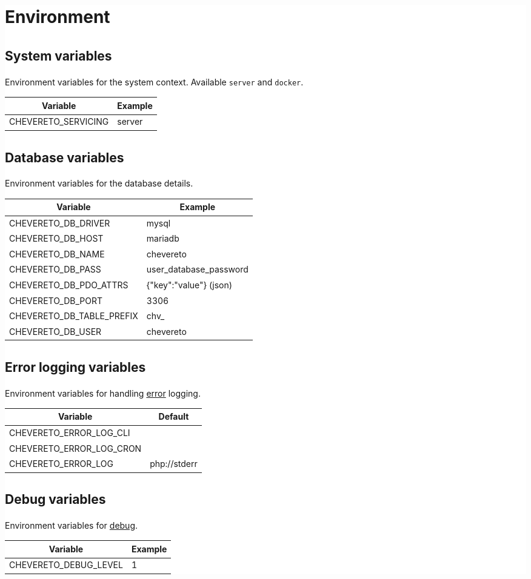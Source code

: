 # Environment

## System variables

Environment variables for the system context. Available `server` and `docker`.

| Variable            | Example |
| ------------------- | ------- |
| CHEVERETO_SERVICING | server  |

## Database variables

Environment variables for the database details.

| Variable                  | Example                |
| ------------------------- | ---------------------- |
| CHEVERETO_DB_DRIVER       | mysql                  |
| CHEVERETO_DB_HOST         | mariadb                |
| CHEVERETO_DB_NAME         | chevereto              |
| CHEVERETO_DB_PASS         | user_database_password |
| CHEVERETO_DB_PDO_ATTRS    | {"key":"value"} (json) |
| CHEVERETO_DB_PORT         | 3306                   |
| CHEVERETO_DB_TABLE_PREFIX | chv_                   |
| CHEVERETO_DB_USER         | chevereto              |

## Error logging variables

Environment variables for handling [error](../reference/errors.md) logging.

| Variable                 | Default      |
| ------------------------ | ------------ |
| CHEVERETO_ERROR_LOG_CLI  |              |
| CHEVERETO_ERROR_LOG_CRON |              |
| CHEVERETO_ERROR_LOG      | php://stderr |

## Debug variables

Environment variables for [debug](../../developer/how-to/debug.md).

| Variable              | Example |
| --------------------- | ------- |
| CHEVERETO_DEBUG_LEVEL | 1       |
